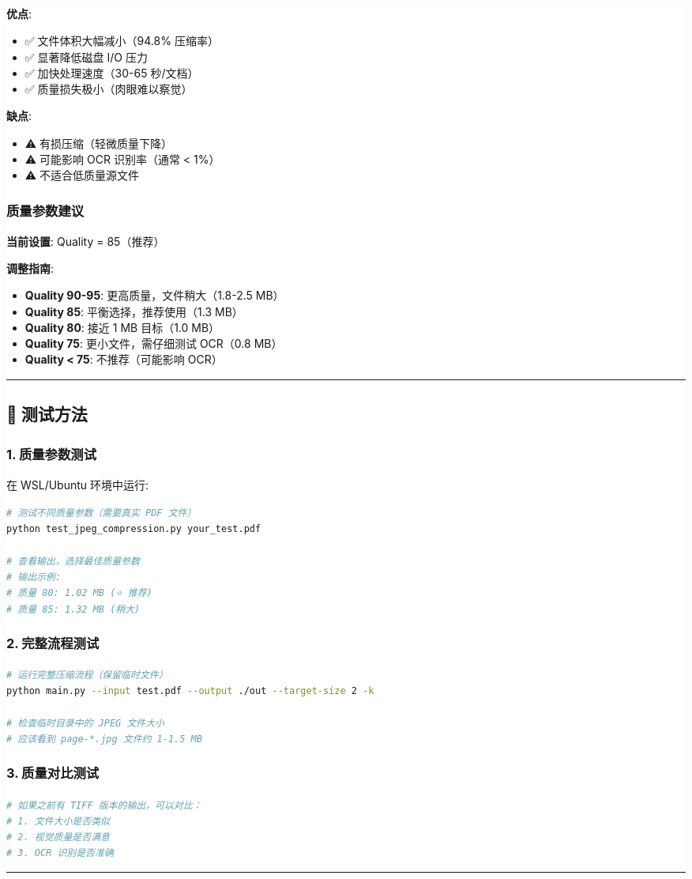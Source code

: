 **优点**:
- ✅ 文件体积大幅减小（94.8% 压缩率）
- ✅ 显著降低磁盘 I/O 压力
- ✅ 加快处理速度（30-65 秒/文档）
- ✅ 质量损失极小（肉眼难以察觉）

**缺点**:
- ⚠️ 有损压缩（轻微质量下降）
- ⚠️ 可能影响 OCR 识别率（通常 < 1%）
- ⚠️ 不适合低质量源文件

### 质量参数建议

**当前设置**: Quality = 85（推荐）

**调整指南**:
- **Quality 90-95**: 更高质量，文件稍大（1.8-2.5 MB）
- **Quality 85**: 平衡选择，推荐使用（1.3 MB）
- **Quality 80**: 接近 1 MB 目标（1.0 MB）
- **Quality 75**: 更小文件，需仔细测试 OCR（0.8 MB）
- **Quality < 75**: 不推荐（可能影响 OCR）

---

## 🧪 测试方法

### 1. 质量参数测试

在 WSL/Ubuntu 环境中运行:

```bash
# 测试不同质量参数（需要真实 PDF 文件）
python test_jpeg_compression.py your_test.pdf

# 查看输出，选择最佳质量参数
# 输出示例:
# 质量 80: 1.02 MB (⭐ 推荐)
# 质量 85: 1.32 MB (稍大)
```

### 2. 完整流程测试

```bash
# 运行完整压缩流程（保留临时文件）
python main.py --input test.pdf --output ./out --target-size 2 -k

# 检查临时目录中的 JPEG 文件大小
# 应该看到 page-*.jpg 文件约 1-1.5 MB
```

### 3. 质量对比测试

```bash
# 如果之前有 TIFF 版本的输出，可以对比：
# 1. 文件大小是否类似
# 2. 视觉质量是否满意
# 3. OCR 识别是否准确
```

---